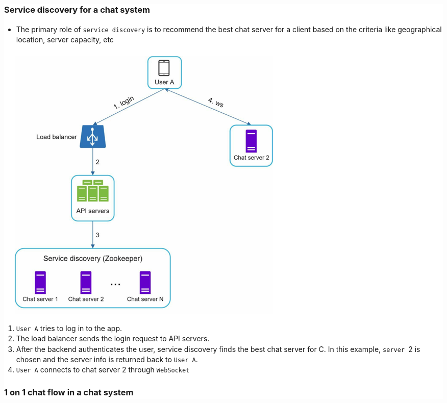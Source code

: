 ### Service discovery for a chat system

- The primary role of `service discovery` is to recommend the best chat server for a client based on the criteria like
  geographical location, server capacity, etc

![chat_system_8.png](./images/system.design/chat_system_8.png)

1. `User A` tries to log in to the app.
2. The load balancer sends the login request to API servers.
3. After the backend authenticates the user, service discovery finds the best chat server for C. In this
   example, `server `2 is chosen and the server info is returned back to `User A`.
4. `User A` connects to chat server 2 through `WebSocket`

### 1 on 1 chat flow in a chat system
